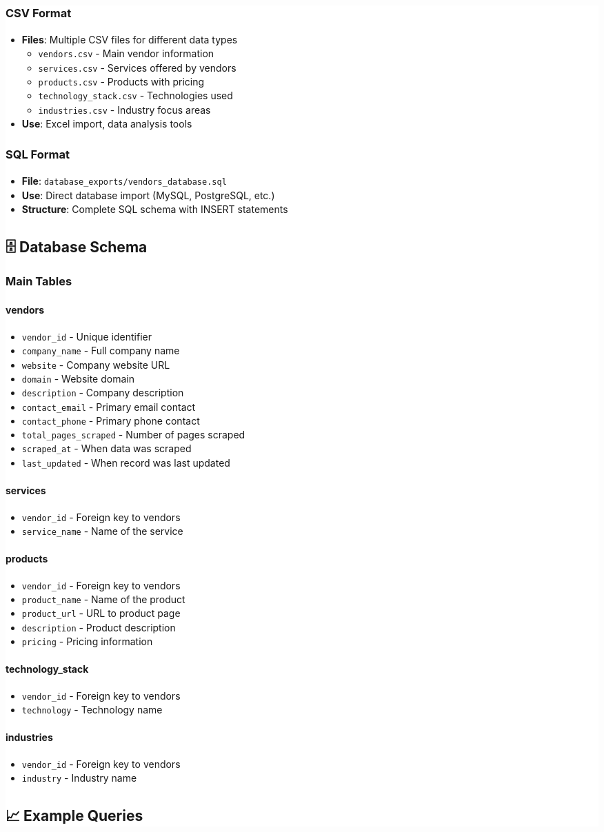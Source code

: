 ### CSV Format
- **Files**: Multiple CSV files for different data types
  - `vendors.csv` - Main vendor information
  - `services.csv` - Services offered by vendors
  - `products.csv` - Products with pricing
  - `technology_stack.csv` - Technologies used
  - `industries.csv` - Industry focus areas
- **Use**: Excel import, data analysis tools

### SQL Format
- **File**: `database_exports/vendors_database.sql`
- **Use**: Direct database import (MySQL, PostgreSQL, etc.)
- **Structure**: Complete SQL schema with INSERT statements

## 🗄️ Database Schema

### Main Tables

#### vendors
- `vendor_id` - Unique identifier
- `company_name` - Full company name
- `website` - Company website URL
- `domain` - Website domain
- `description` - Company description
- `contact_email` - Primary email contact
- `contact_phone` - Primary phone contact
- `total_pages_scraped` - Number of pages scraped
- `scraped_at` - When data was scraped
- `last_updated` - When record was last updated

#### services
- `vendor_id` - Foreign key to vendors
- `service_name` - Name of the service

#### products
- `vendor_id` - Foreign key to vendors
- `product_name` - Name of the product
- `product_url` - URL to product page
- `description` - Product description
- `pricing` - Pricing information

#### technology_stack
- `vendor_id` - Foreign key to vendors
- `technology` - Technology name

#### industries
- `vendor_id` - Foreign key to vendors
- `industry` - Industry name

## 📈 Example Queries
